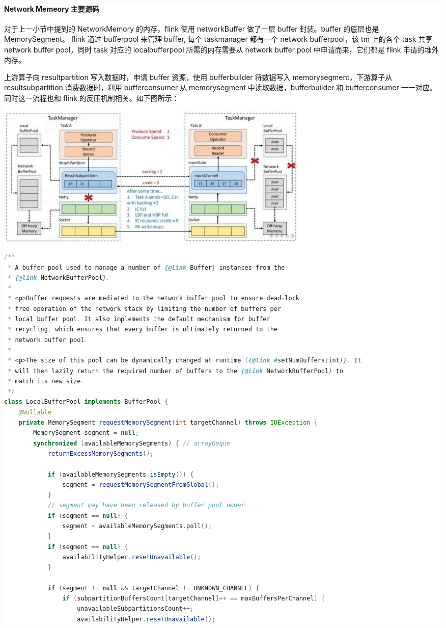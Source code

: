 ```java
```

#### Network Memeory 主要源码

对于上一小节中提到的 NetworkMemory 的内存，flink 使用 networkBuffer 做了一层 buffer 封装。buffer 的底层也是 MemorySegment。 flink 通过 bufferpool 来管理 buffer, 每个 taskmanager 都有一个 network bufferpool，该 tm 上的各个 task 共享 network buffer pool，同时 task 对应的 localbufferpool 所需的内存需要从 network buffer pool 中申请而来，它们都是 flink 申请的堆外内存。

上游算子向 resultpartition 写入数据时，申请 buffer 资源，使用 bufferbuilder 将数据写入 memorysegment，下游算子从 resultsubpartition 消费数据时，利用 bufferconsumer 从 memorysegment 中读取数据，bufferbuilder 和 bufferconsumer 一一对应。同时这一流程也和 flink 的反压机制相关。如下图所示：

![flink memory](../imgs/flink-memory9.png)

```java
/**
 * A buffer pool used to manage a number of {@link Buffer} instances from the
 * {@link NetworkBufferPool}.
 *
 * <p>Buffer requests are mediated to the network buffer pool to ensure dead-lock
 * free operation of the network stack by limiting the number of buffers per
 * local buffer pool. It also implements the default mechanism for buffer
 * recycling, which ensures that every buffer is ultimately returned to the
 * network buffer pool.
 *
 * <p>The size of this pool can be dynamically changed at runtime ({@link #setNumBuffers(int)}. It
 * will then lazily return the required number of buffers to the {@link NetworkBufferPool} to
 * match its new size.
 */
class LocalBufferPool implements BufferPool {
    @Nullable
	private MemorySegment requestMemorySegment(int targetChannel) throws IOException {
		MemorySegment segment = null;
		synchronized (availableMemorySegments) { // arrayDeque
			returnExcessMemorySegments();

			if (availableMemorySegments.isEmpty()) {
				segment = requestMemorySegmentFromGlobal();
			}
			// segment may have been released by buffer pool owner
			if (segment == null) {
				segment = availableMemorySegments.poll();
			}
			if (segment == null) {
				availabilityHelper.resetUnavailable();
			}

			if (segment != null && targetChannel != UNKNOWN_CHANNEL) {
				if (subpartitionBuffersCount[targetChannel]++ == maxBuffersPerChannel) {
					unavailableSubpartitionsCount++;
					availabilityHelper.resetUnavailable();
```
